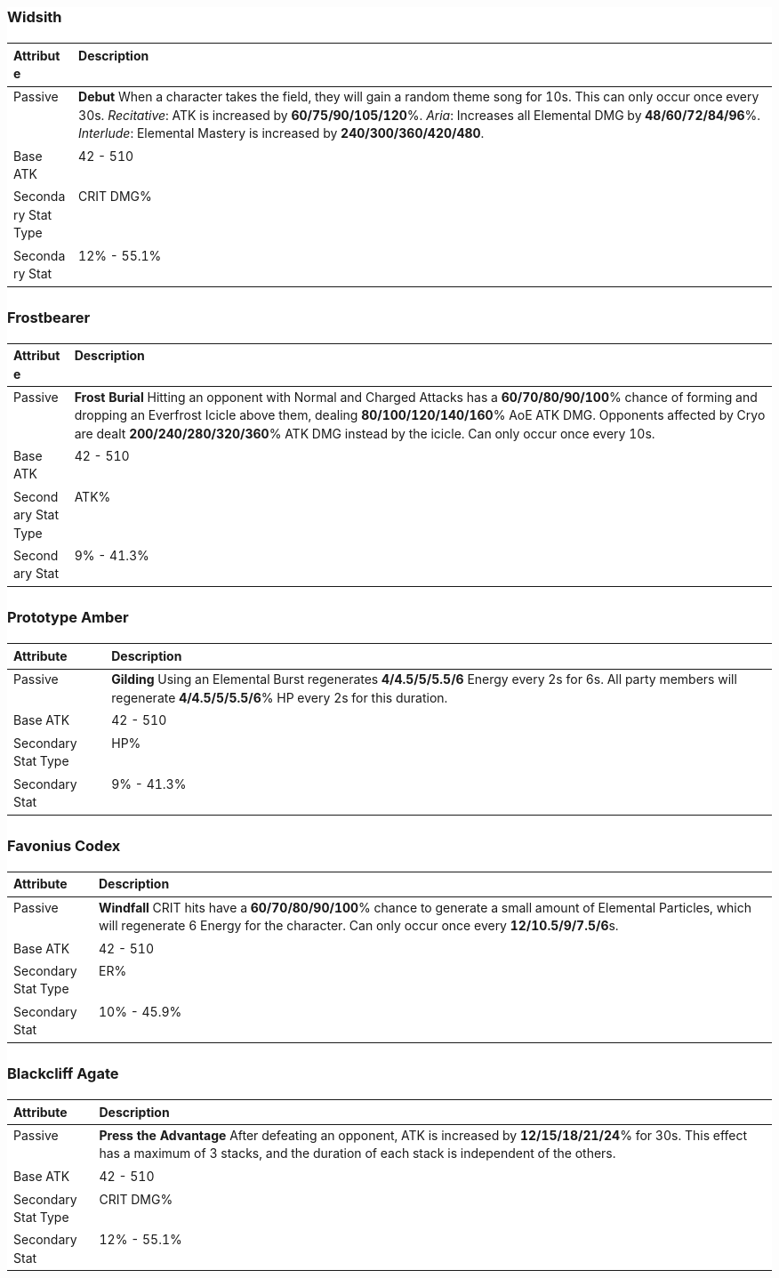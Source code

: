 ### Widsith

| Attribute | Description |
| :--- | :--- |
| Passive | **Debut**   When a character takes the field, they will gain a random theme song for 10s. This can only occur once every 30s. _Recitative_: ATK is increased by **60/75/90/105/120**%. _Aria_: Increases all Elemental DMG by **48/60/72/84/96**%. _Interlude_: Elemental Mastery is increased by **240/300/360/420/480**. |
| Base ATK | 42 - 510 |
| Secondary Stat Type | CRIT DMG% |
| Secondary Stat | 12% - 55.1% |

### Frostbearer

| Attribute | Description |
| :--- | :--- |
| Passive | **Frost Burial**   Hitting an opponent with Normal and Charged Attacks has a **60/70/80/90/100**% chance of forming and dropping an Everfrost Icicle above them, dealing **80/100/120/140/160**% AoE ATK DMG. Opponents affected by Cryo are dealt **200/240/280/320/360**% ATK DMG instead by the icicle. Can only occur once every 10s. |
| Base ATK | 42 - 510 |
| Secondary Stat Type | ATK% |
| Secondary Stat | 9% - 41.3% |

### Prototype Amber

| Attribute | Description |
| :--- | :--- |
| Passive | **Gilding**   Using an Elemental Burst regenerates **4/4.5/5/5.5/6** Energy every 2s for 6s. All party members will regenerate **4/4.5/5/5.5/6**% HP every 2s for this duration. |
| Base ATK | 42 - 510 |
| Secondary Stat Type | HP% |
| Secondary Stat | 9% - 41.3% |

### Favonius Codex

| Attribute | Description |
| :--- | :--- |
| Passive | **Windfall**   CRIT hits have a **60/70/80/90/100**% chance to generate a small amount of Elemental Particles, which will regenerate 6 Energy for the character. Can only occur once every **12/10.5/9/7.5/6**s. |
| Base ATK | 42 - 510 |
| Secondary Stat Type | ER% |
| Secondary Stat | 10% - 45.9% |

### Blackcliff Agate

| Attribute | Description |
| :--- | :--- |
| Passive | **Press the Advantage**   After defeating an opponent, ATK is increased by **12/15/18/21/24**% for 30s. This effect has a maximum of 3 stacks, and the duration of each stack is independent of the others. |
| Base ATK | 42 - 510 |
| Secondary Stat Type | CRIT DMG% |
| Secondary Stat | 12% - 55.1% |
